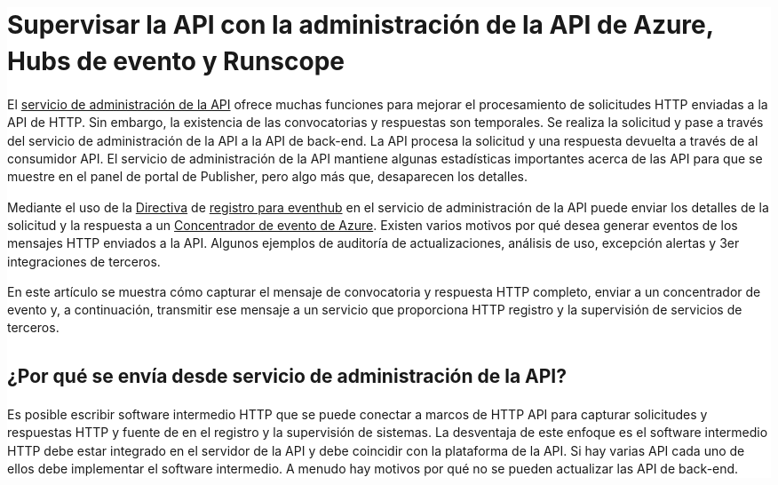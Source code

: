 <properties
    pageTitle="Supervisar la API con la administración de la API de Azure, Hubs de evento y Runscope"
    description="Aplicación de ejemplo que muestra la directiva de registro para eventhub conexión administración de la API de Azure, Hubs de evento de Azure y Runscope de registro y la supervisión de HTTP"
    services="api-management"
    documentationCenter=""
    authors="darrelmiller"
    manager="erikre"
    editor=""/>

<tags
    ms.service="api-management"
    ms.workload="mobile"
    ms.tgt_pltfrm="na"
    ms.devlang="dotnet"
    ms.topic="article"
    ms.date="10/25/2016"
    ms.author="darrmi"/>

# <a name="monitor-your-apis-with-azure-api-management-event-hubs-and-runscope"></a>Supervisar la API con la administración de la API de Azure, Hubs de evento y Runscope

El [servicio de administración de la API](api-management-key-concepts.md) ofrece muchas funciones para mejorar el procesamiento de solicitudes HTTP enviadas a la API de HTTP. Sin embargo, la existencia de las convocatorias y respuestas son temporales. Se realiza la solicitud y pase a través del servicio de administración de la API a la API de back-end. La API procesa la solicitud y una respuesta devuelta a través de al consumidor API. El servicio de administración de la API mantiene algunas estadísticas importantes acerca de las API para que se muestre en el panel de portal de Publisher, pero algo más que, desaparecen los detalles.

Mediante el uso de la [Directiva](api-management-howto-policies.md) de [registro para eventhub](https://msdn.microsoft.com/library/azure/dn894085.aspx#log-to-eventhub) en el servicio de administración de la API puede enviar los detalles de la solicitud y la respuesta a un [Concentrador de evento de Azure](../event-hubs/event-hubs-what-is-event-hubs.md). Existen varios motivos por qué desea generar eventos de los mensajes HTTP enviados a la API. Algunos ejemplos de auditoría de actualizaciones, análisis de uso, excepción alertas y 3er integraciones de terceros.   

En este artículo se muestra cómo capturar el mensaje de convocatoria y respuesta HTTP completo, enviar a un concentrador de evento y, a continuación, transmitir ese mensaje a un servicio que proporciona HTTP registro y la supervisión de servicios de terceros.

## <a name="why-send-from-api-management-service"></a>¿Por qué se envía desde servicio de administración de la API?
Es posible escribir software intermedio HTTP que se puede conectar a marcos de HTTP API para capturar solicitudes y respuestas HTTP y fuente de en el registro y la supervisión de sistemas. La desventaja de este enfoque es el software intermedio HTTP debe estar integrado en el servidor de la API y debe coincidir con la plataforma de la API. Si hay varias API cada uno de ellos debe implementar el software intermedio. A menudo hay motivos por qué no se pueden actualizar las API de back-end.
